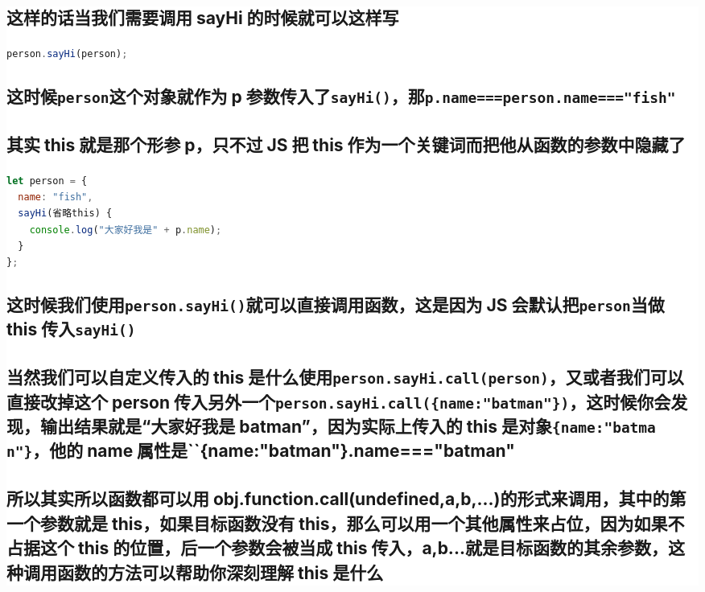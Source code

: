 ## 这样的话当我们需要调用 sayHi 的时候就可以这样写

```js
person.sayHi(person);
```

## 这时候`person`这个对象就作为 p 参数传入了`sayHi()`，那`p.name===person.name==="fish"`

## 其实 this 就是那个形参 p，只不过 JS 把 this 作为一个关键词而把他从函数的参数中隐藏了

```js
let person = {
  name: "fish",
  sayHi(省略this) {
    console.log("大家好我是" + p.name);
  }
};
```

## 这时候我们使用`person.sayHi()`就可以直接调用函数，这是因为 JS 会默认把`person`当做 this 传入`sayHi()`

## 当然我们可以自定义传入的 this 是什么使用`person.sayHi.call(person)`，又或者我们可以直接改掉这个 person 传入另外一个`person.sayHi.call({name:"batman"})`，这时候你会发现，输出结果就是“大家好我是 batman”，因为实际上传入的 this 是对象`{name:"batman"}`，他的 name 属性是``{name:"batman"}.name==="batman"

## 所以其实所以函数都可以用 obj.function.call(undefined,a,b,...)的形式来调用，其中的第一个参数就是 this，如果目标函数没有 this，那么可以用一个其他属性来占位，因为如果不占据这个 this 的位置，后一个参数会被当成 this 传入，a,b...就是目标函数的其余参数，这种调用函数的方法可以帮助你深刻理解 this 是什么
